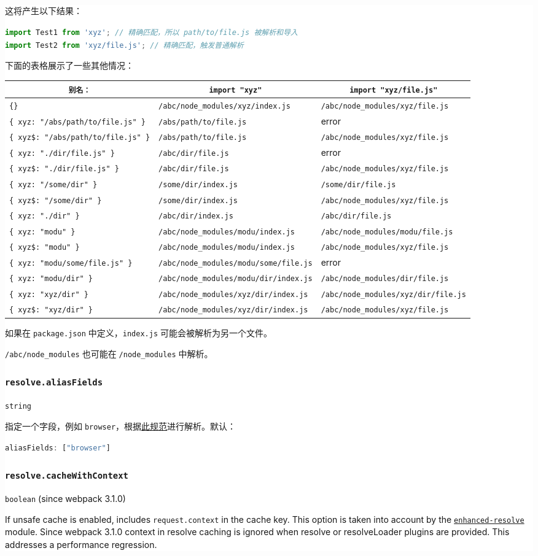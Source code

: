 这将产生以下结果：

``` js
import Test1 from 'xyz'; // 精确匹配，所以 path/to/file.js 被解析和导入
import Test2 from 'xyz/file.js'; // 精确匹配，触发普通解析
```

下面的表格展示了一些其他情况：

| `别名：` | `import "xyz"` | `import "xyz/file.js"` |
| -------- | ---------------- | -------------------------|
| `{}` | `/abc/node_modules/xyz/index.js` | `/abc/node_modules/xyz/file.js` |
| `{ xyz: "/abs/path/to/file.js" }` | `/abs/path/to/file.js` | error |
| `{ xyz$: "/abs/path/to/file.js" }` | `/abs/path/to/file.js` | `/abc/node_modules/xyz/file.js` |
| `{ xyz: "./dir/file.js" }` | `/abc/dir/file.js` | error |
| `{ xyz$: "./dir/file.js" }` | `/abc/dir/file.js` | `/abc/node_modules/xyz/file.js` |
| `{ xyz: "/some/dir" }` | `/some/dir/index.js` | `/some/dir/file.js` |
| `{ xyz$: "/some/dir" }` | `/some/dir/index.js` | `/abc/node_modules/xyz/file.js` |
| `{ xyz: "./dir" }` | `/abc/dir/index.js` | `/abc/dir/file.js` |
| `{ xyz: "modu" }` | `/abc/node_modules/modu/index.js` | `/abc/node_modules/modu/file.js` |
| `{ xyz$: "modu" }` | `/abc/node_modules/modu/index.js` | `/abc/node_modules/xyz/file.js` |
| `{ xyz: "modu/some/file.js" }` | `/abc/node_modules/modu/some/file.js` | error |
| `{ xyz: "modu/dir" }` | `/abc/node_modules/modu/dir/index.js` | `/abc/node_modules/dir/file.js` |
| `{ xyz: "xyz/dir" }` | `/abc/node_modules/xyz/dir/index.js` | `/abc/node_modules/xyz/dir/file.js` |
| `{ xyz$: "xyz/dir" }` | `/abc/node_modules/xyz/dir/index.js` | `/abc/node_modules/xyz/file.js` |

如果在 `package.json` 中定义，`index.js` 可能会被解析为另一个文件。

`/abc/node_modules` 也可能在 `/node_modules` 中解析。


### `resolve.aliasFields`

`string`

指定一个字段，例如 `browser`，根据[此规范](https://github.com/defunctzombie/package-browser-field-spec)进行解析。默认：

``` js
aliasFields: ["browser"]
```


### `resolve.cacheWithContext`

`boolean` (since webpack 3.1.0)

If unsafe cache is enabled, includes `request.context` in the cache key. This option is taken into account by the [`enhanced-resolve`](https://github.com/webpack/enhanced-resolve/) module. Since webpack 3.1.0 context in resolve caching is ignored when resolve or resolveLoader plugins are provided. This addresses a performance regression.
